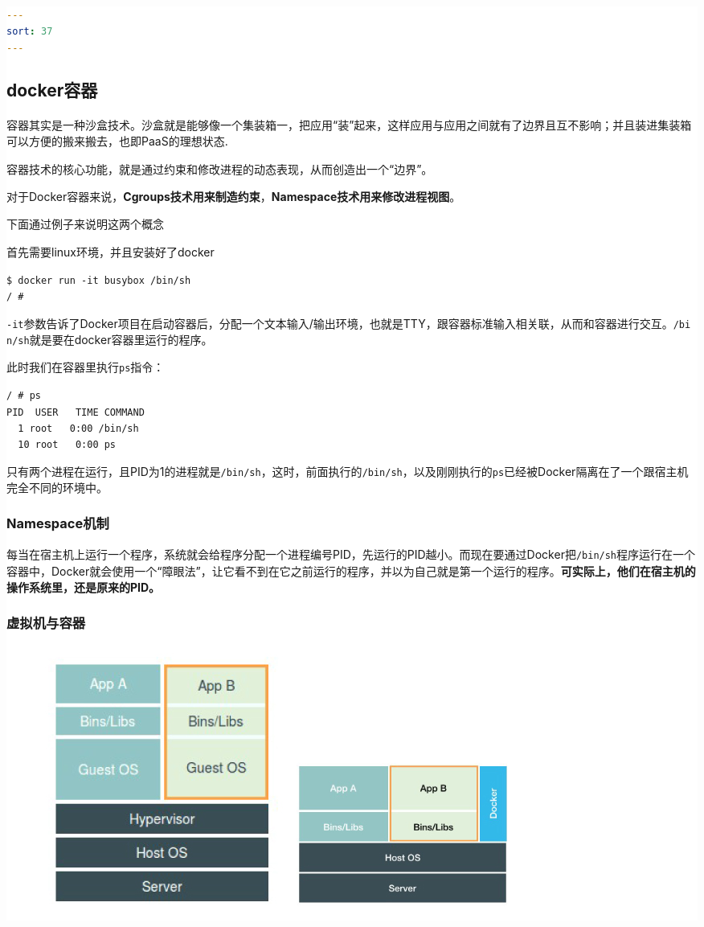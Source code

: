 ```yaml
---
sort: 37
---
```

## docker容器

容器其实是一种沙盒技术。沙盒就是能够像一个集装箱一，把应用“装”起来，这样应用与应用之间就有了边界且互不影响；并且装进集装箱可以方便的搬来搬去，也即PaaS的理想状态.

容器技术的核心功能，就是通过约束和修改进程的动态表现，从而创造出一个“边界”。


对于Docker容器来说，**Cgroups技术用来制造约束**，**Namespace技术用来修改进程视图**。

下面通过例子来说明这两个概念

首先需要linux环境，并且安装好了docker

```
$ docker run -it busybox /bin/sh
/ #
```

`-it`参数告诉了Docker项目在启动容器后，分配一个文本输入/输出环境，也就是TTY，跟容器标准输入相关联，从而和容器进行交互。`/bin/sh`就是要在docker容器里运行的程序。

此时我们在容器里执行`ps`指令：

```
/ # ps
PID  USER   TIME COMMAND
  1 root   0:00 /bin/sh
  10 root   0:00 ps

```

只有两个进程在运行，且PID为1的进程就是`/bin/sh`，这时，前面执行的`/bin/sh`，以及刚刚执行的`ps`已经被Docker隔离在了一个跟宿主机完全不同的环境中。

### Namespace机制

每当在宿主机上运行一个程序，系统就会给程序分配一个进程编号PID，先运行的PID越小。而现在要通过Docker把`/bin/sh`程序运行在一个容器中，Docker就会使用一个“障眼法”，让它看不到在它之前运行的程序，并以为自己就是第一个运行的程序。**可实际上，他们在宿主机的操作系统里，还是原来的PID。**

### 虚拟机与容器

![docker](https://raw.githubusercontent.com/Allen-ZhangM/Allen-ZhangM.github.io/master/img/posts/docker-virtual&container.jpg)
